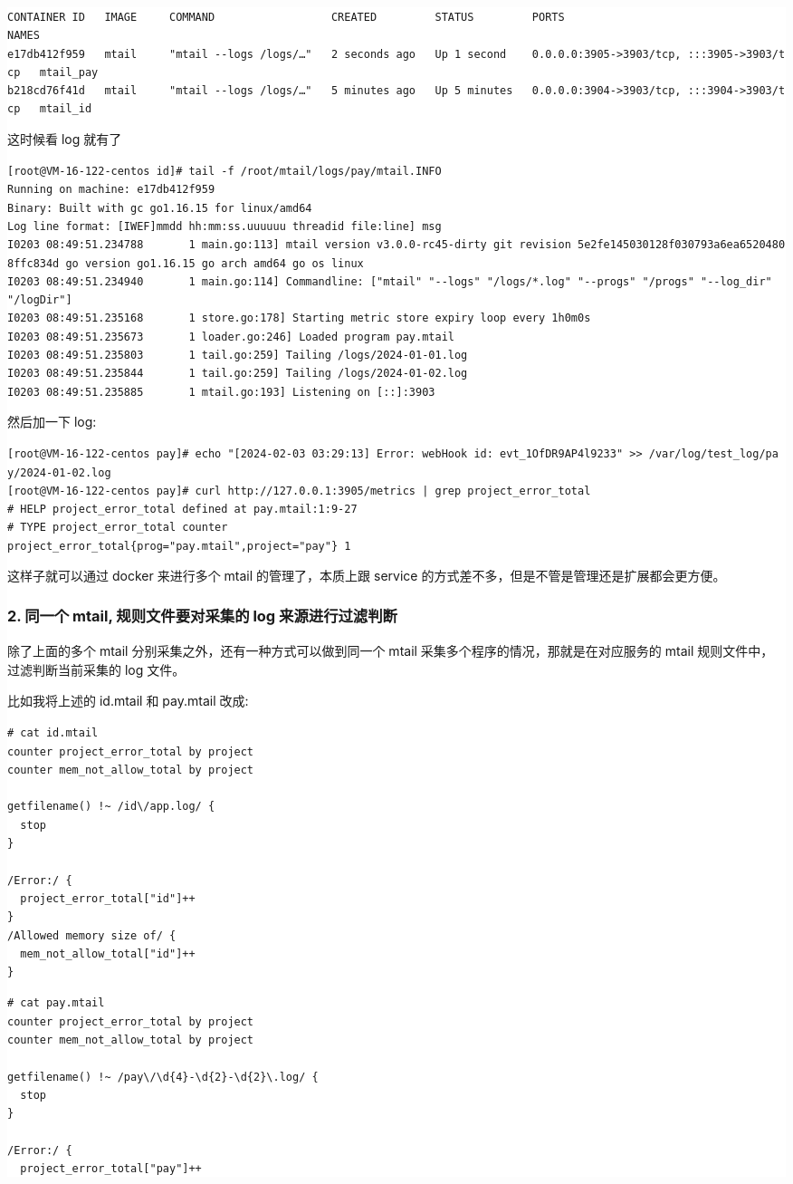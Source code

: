 ```text
CONTAINER ID   IMAGE     COMMAND                  CREATED         STATUS         PORTS                                       NAMES
e17db412f959   mtail     "mtail --logs /logs/…"   2 seconds ago   Up 1 second    0.0.0.0:3905->3903/tcp, :::3905->3903/tcp   mtail_pay
b218cd76f41d   mtail     "mtail --logs /logs/…"   5 minutes ago   Up 5 minutes   0.0.0.0:3904->3903/tcp, :::3904->3903/tcp   mtail_id
```
这时候看 log 就有了
```text
[root@VM-16-122-centos id]# tail -f /root/mtail/logs/pay/mtail.INFO
Running on machine: e17db412f959
Binary: Built with gc go1.16.15 for linux/amd64
Log line format: [IWEF]mmdd hh:mm:ss.uuuuuu threadid file:line] msg
I0203 08:49:51.234788       1 main.go:113] mtail version v3.0.0-rc45-dirty git revision 5e2fe145030128f030793a6ea65204808ffc834d go version go1.16.15 go arch amd64 go os linux
I0203 08:49:51.234940       1 main.go:114] Commandline: ["mtail" "--logs" "/logs/*.log" "--progs" "/progs" "--log_dir" "/logDir"]
I0203 08:49:51.235168       1 store.go:178] Starting metric store expiry loop every 1h0m0s
I0203 08:49:51.235673       1 loader.go:246] Loaded program pay.mtail
I0203 08:49:51.235803       1 tail.go:259] Tailing /logs/2024-01-01.log
I0203 08:49:51.235844       1 tail.go:259] Tailing /logs/2024-01-02.log
I0203 08:49:51.235885       1 mtail.go:193] Listening on [::]:3903
```
然后加一下 log:
```text
[root@VM-16-122-centos pay]# echo "[2024-02-03 03:29:13] Error: webHook id: evt_1OfDR9AP4l9233" >> /var/log/test_log/pay/2024-01-02.log
[root@VM-16-122-centos pay]# curl http://127.0.0.1:3905/metrics | grep project_error_total
# HELP project_error_total defined at pay.mtail:1:9-27
# TYPE project_error_total counter
project_error_total{prog="pay.mtail",project="pay"} 1
```
这样子就可以通过 docker 来进行多个 mtail 的管理了，本质上跟 service 的方式差不多，但是不管是管理还是扩展都会更方便。

### 2. 同一个 mtail, 规则文件要对采集的 log 来源进行过滤判断
除了上面的多个 mtail 分别采集之外，还有一种方式可以做到同一个 mtail 采集多个程序的情况，那就是在对应服务的 mtail 规则文件中，过滤判断当前采集的 log 文件。

比如我将上述的 id.mtail 和 pay.mtail 改成:
```text
# cat id.mtail
counter project_error_total by project
counter mem_not_allow_total by project

getfilename() !~ /id\/app.log/ {
  stop
}

/Error:/ {
  project_error_total["id"]++
}
/Allowed memory size of/ {
  mem_not_allow_total["id"]++
}
```
```text
# cat pay.mtail
counter project_error_total by project
counter mem_not_allow_total by project

getfilename() !~ /pay\/\d{4}-\d{2}-\d{2}\.log/ {
  stop
}

/Error:/ {
  project_error_total["pay"]++
```